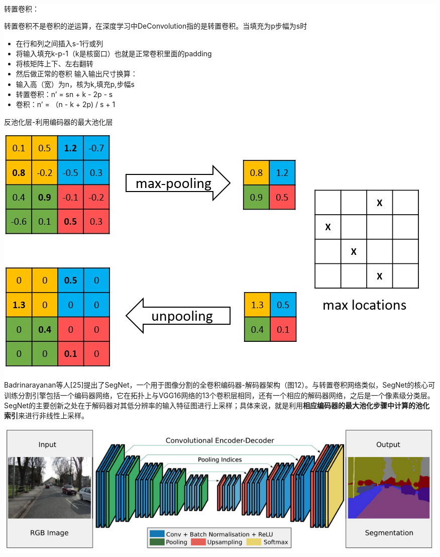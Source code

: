 转置卷积：

转置卷积不是卷积的逆运算，在深度学习中DeConvolution指的是转置卷积。当填充为p步幅为s时

* 在行和列之间插入s-1行或列
* 将输入填充k-p-1（k是核窗口）也就是正常卷积里面的padding
* 将核矩阵上下、左右翻转
* 然后做正常的卷积
  输入输出尺寸换算：
* 输入高（宽）为n，核为k,填充p,步幅s
* 转置卷积：n’ = sn + k - 2p - s
* 卷积：n’ = （n - k + 2p) / s + 1

反池化层-利用编码器的最大池化层

![1668750738658](image/基于深度学习的图像分割综述翻译/1668750738658.png)

Badrinarayanan等人[25]提出了SegNet，一个用于图像分割的全卷积编码器-解码器架构（图12）。与转置卷积网络类似，SegNet的核心可训练分割引擎包括一个编码器网络，它在拓扑上与VGG16网络的13个卷积层相同，还有一个相应的解码器网络，之后是一个像素级分类层。SegNet的主要创新之处在于解码器对其低分辨率的输入特征图进行上采样；具体来说，就是利用**相应编码器的最大池化步骤中计算的池化索引**来进行非线性上采样。

![1668751452684](image/基于深度学习的图像分割综述翻译/1668751452684.png)
